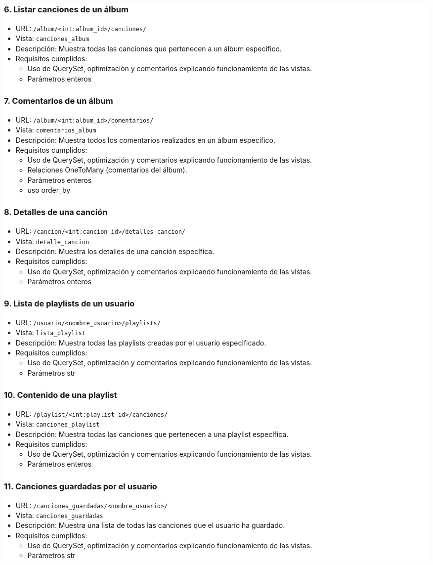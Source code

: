 ### 6. Listar canciones de un álbum

- URL: `/album/<int:album_id>/canciones/`
- Vista: `canciones_album`
- Descripción: Muestra todas las canciones que pertenecen a un álbum específico.
- Requisitos cumplidos:
  - Uso de QuerySet, optimización y comentarios explicando funcionamiento de las vistas.
  - Parámetros enteros

### 7. Comentarios de un álbum

- URL: `/album/<int:album_id>/comentarios/`
- Vista: `comentarios_album`
- Descripción: Muestra todos los comentarios realizados en un álbum específico.
- Requisitos cumplidos:
  - Uso de QuerySet, optimización y comentarios explicando funcionamiento de las vistas.
  - Relaciones OneToMany (comentarios del álbum).
  - Parámetros enteros
  - uso order_by

### 8. Detalles de una canción

- URL: `/cancion/<int:cancion_id>/detalles_cancion/`
- Vista: `detalle_cancion`
- Descripción: Muestra los detalles de una canción específica.
- Requisitos cumplidos:
  - Uso de QuerySet, optimización y comentarios explicando funcionamiento de las vistas.
  - Parámetros enteros

### 9. Lista de playlists de un usuario

- URL: `/usuario/<nombre_usuario>/playlists/`
- Vista: `lista_playlist`
- Descripción: Muestra todas las playlists creadas por el usuario especificado.
- Requisitos cumplidos:
  - Uso de QuerySet, optimización y comentarios explicando funcionamiento de las vistas.
  - Parámetros str

### 10. Contenido de una playlist

- URL: `/playlist/<int:playlist_id>/canciones/`
- Vista: `canciones_playlist`
- Descripción: Muestra todas las canciones que pertenecen a una playlist específica.
- Requisitos cumplidos:
  - Uso de QuerySet, optimización y comentarios explicando funcionamiento de las vistas.
  - Parámetros enteros

### 11. Canciones guardadas por el usuario

- URL: `/canciones_guardadas/<nombre_usuario>/`
- Vista: `canciones_guardadas`
- Descripción: Muestra una lista de todas las canciones que el usuario ha guardado.
- Requisitos cumplidos:
  - Uso de QuerySet, optimización y comentarios explicando funcionamiento de las vistas.
  - Parámetros str
